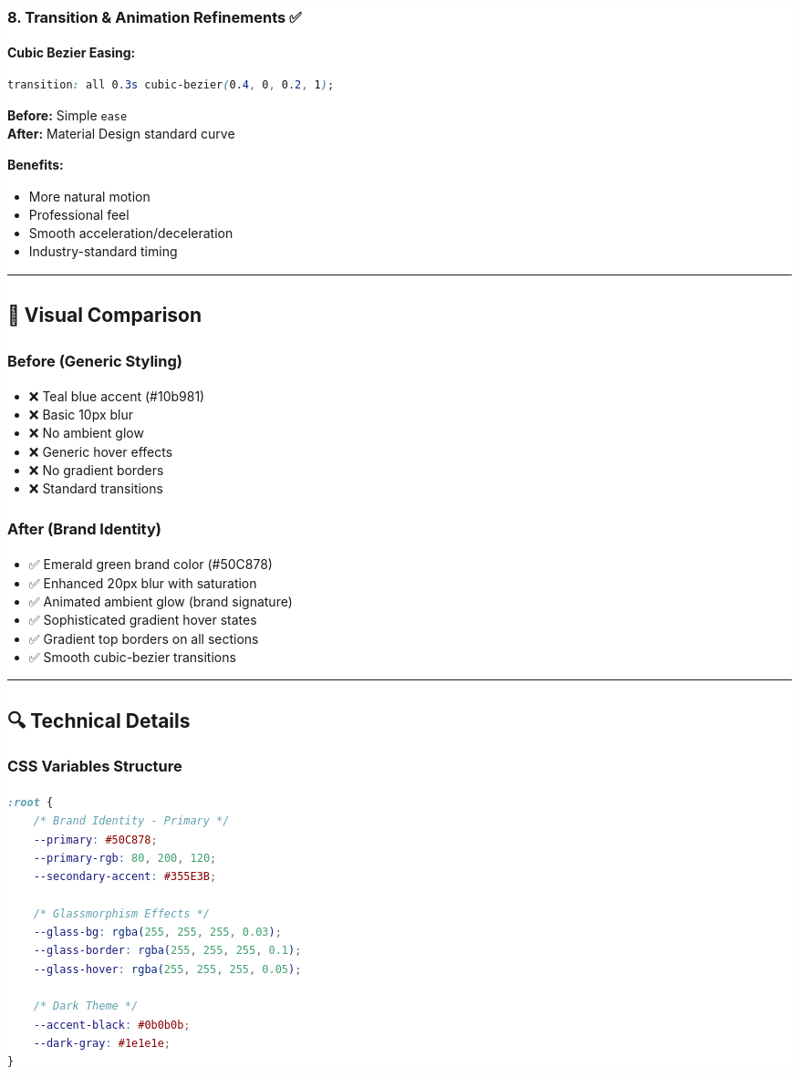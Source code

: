 
### 8. **Transition & Animation Refinements** ✅

**Cubic Bezier Easing:**
```css
transition: all 0.3s cubic-bezier(0.4, 0, 0.2, 1);
```

**Before:** Simple `ease`  
**After:** Material Design standard curve

**Benefits:**
- More natural motion
- Professional feel
- Smooth acceleration/deceleration
- Industry-standard timing

---

## 🎯 Visual Comparison

### Before (Generic Styling)
- ❌ Teal blue accent (#10b981)
- ❌ Basic 10px blur
- ❌ No ambient glow
- ❌ Generic hover effects
- ❌ No gradient borders
- ❌ Standard transitions

### After (Brand Identity)
- ✅ Emerald green brand color (#50C878)
- ✅ Enhanced 20px blur with saturation
- ✅ Animated ambient glow (brand signature)
- ✅ Sophisticated gradient hover states
- ✅ Gradient top borders on all sections
- ✅ Smooth cubic-bezier transitions

---

## 🔍 Technical Details

### CSS Variables Structure
```css
:root {
    /* Brand Identity - Primary */
    --primary: #50C878;
    --primary-rgb: 80, 200, 120;
    --secondary-accent: #355E3B;
    
    /* Glassmorphism Effects */
    --glass-bg: rgba(255, 255, 255, 0.03);
    --glass-border: rgba(255, 255, 255, 0.1);
    --glass-hover: rgba(255, 255, 255, 0.05);
    
    /* Dark Theme */
    --accent-black: #0b0b0b;
    --dark-gray: #1e1e1e;
}
```
